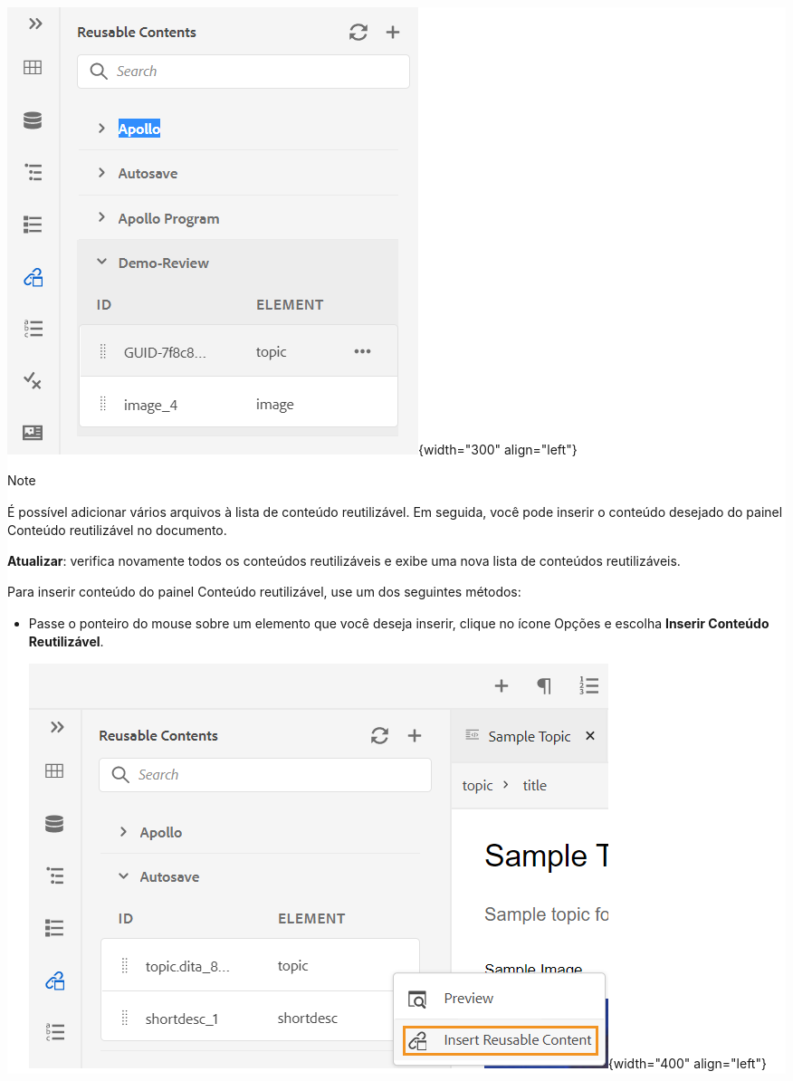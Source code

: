 ![](images/uuid-reusable-content-file-title_cs.png){width="300" align="left"}

>[!NOTE]
>
> É possível adicionar vários arquivos à lista de conteúdo reutilizável. Em seguida, você pode inserir o conteúdo desejado do painel Conteúdo reutilizável no documento.

**Atualizar**: verifica novamente todos os conteúdos reutilizáveis e exibe uma nova lista de conteúdos reutilizáveis.

Para inserir conteúdo do painel Conteúdo reutilizável, use um dos seguintes métodos:

- Passe o ponteiro do mouse sobre um elemento que você deseja inserir, clique no ícone Opções e escolha **Inserir Conteúdo Reutilizável**.

  ![](images/insert-reusable-content_cs.png){width="400" align="left"}
